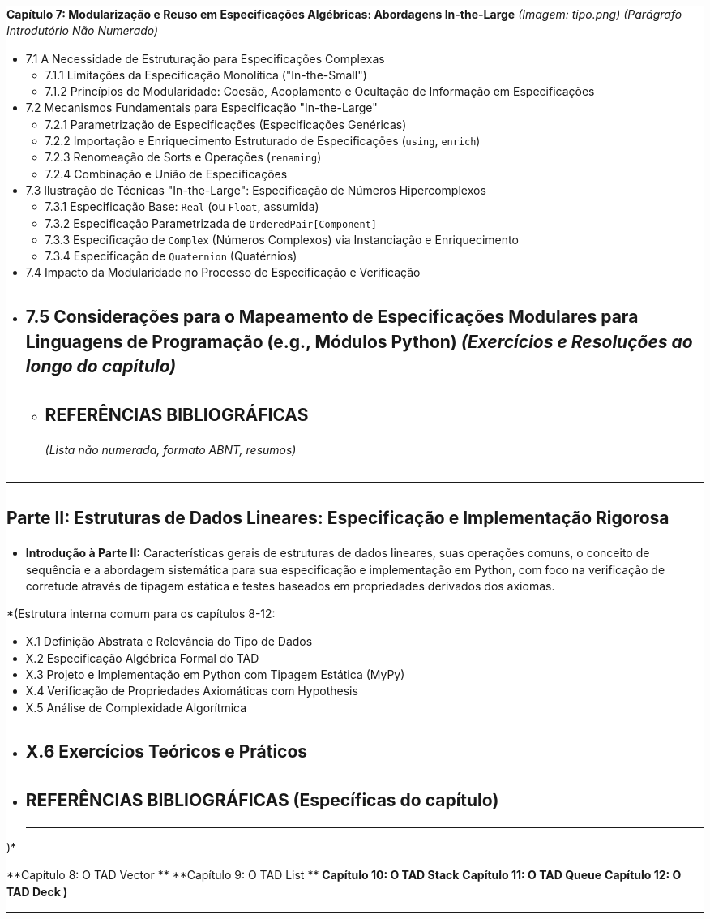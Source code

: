 **Capítulo 7: Modularização e Reuso em Especificações Algébricas: Abordagens In-the-Large**
    *(Imagem: tipo.png)*
    *(Parágrafo Introdutório Não Numerado)*
*   7.1 A Necessidade de Estruturação para Especificações Complexas
    *   7.1.1 Limitações da Especificação Monolítica ("In-the-Small")
    *   7.1.2 Princípios de Modularidade: Coesão, Acoplamento e Ocultação de Informação em Especificações
*   7.2 Mecanismos Fundamentais para Especificação "In-the-Large"
    *   7.2.1 Parametrização de Especificações (Especificações Genéricas)
    *   7.2.2 Importação e Enriquecimento Estruturado de Especificações (`using`, `enrich`)
    *   7.2.3 Renomeação de Sorts e Operações (`renaming`)
    *   7.2.4 Combinação e União de Especificações
*   7.3 Ilustração de Técnicas "In-the-Large": Especificação de Números Hipercomplexos
    *   7.3.1 Especificação Base: `Real` (ou `Float`, assumida)
    *   7.3.2 Especificação Parametrizada de `OrderedPair[Component]`
    *   7.3.3 Especificação de `Complex` (Números Complexos) via Instanciação e Enriquecimento
    *   7.3.4 Especificação de `Quaternion` (Quatérnios)
*   7.4 Impacto da Modularidade no Processo de Especificação e Verificação
*   7.5 Considerações para o Mapeamento de Especificações Modulares para Linguagens de Programação (e.g., Módulos Python)
    *(Exercícios e Resoluções ao longo do capítulo)*
    ---
    *   ## REFERÊNCIAS BIBLIOGRÁFICAS
        *(Lista não numerada, formato ABNT, resumos)*
    ---

---
**Parte II: Estruturas de Dados Lineares: Especificação e Implementação Rigorosa**
---
*   **Introdução à Parte II:** Características gerais de estruturas de dados lineares, suas operações comuns, o conceito de sequência e a abordagem sistemática para sua especificação e implementação em Python, com foco na verificação de corretude através de tipagem estática e testes baseados em propriedades derivados dos axiomas.

*(Estrutura interna comum para os capítulos 8-12:
*   X.1 Definição Abstrata e Relevância do Tipo de Dados
*   X.2 Especificação Algébrica Formal do TAD
*   X.3 Projeto e Implementação em Python com Tipagem Estática (MyPy)
*   X.4 Verificação de Propriedades Axiomáticas com Hypothesis
*   X.5 Análise de Complexidade Algorítmica
*   X.6 Exercícios Teóricos e Práticos
    ---
*   ## REFERÊNCIAS BIBLIOGRÁFICAS (Específicas do capítulo)
    ---
)*

**Capítulo 8: O TAD Vector **
**Capítulo 9: O TAD List **
**Capítulo 10: O TAD Stack**
**Capítulo 11: O TAD Queue**
**Capítulo 12: O TAD Deck )**

---